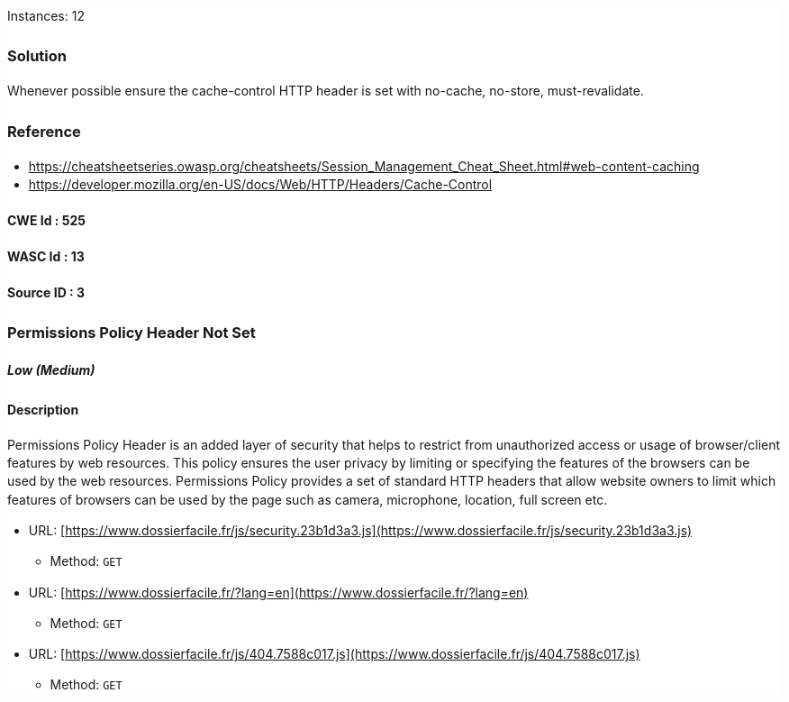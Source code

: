 Instances: 12
  
### Solution
<p>Whenever possible ensure the cache-control HTTP header is set with no-cache, no-store, must-revalidate.</p>
  
### Reference
* https://cheatsheetseries.owasp.org/cheatsheets/Session_Management_Cheat_Sheet.html#web-content-caching
* https://developer.mozilla.org/en-US/docs/Web/HTTP/Headers/Cache-Control

  
#### CWE Id : 525
  
#### WASC Id : 13
  
#### Source ID : 3

  
  
  
  
### Permissions Policy Header Not Set
##### Low (Medium)
  
  
  
  
#### Description
<p>Permissions Policy Header is an added layer of security that helps to restrict from unauthorized access or usage of browser/client features by web resources. This policy ensures the user privacy by limiting or specifying the features of the browsers can be used by the web resources. Permissions Policy provides a set of standard HTTP headers that allow website owners to limit which features of browsers can be used by the page such as camera, microphone, location, full screen etc.</p>
  
  
  
* URL: [https://www.dossierfacile.fr/js/security.23b1d3a3.js](https://www.dossierfacile.fr/js/security.23b1d3a3.js)
  
  
  * Method: `GET`
  
  
  
  
* URL: [https://www.dossierfacile.fr/?lang=en](https://www.dossierfacile.fr/?lang=en)
  
  
  * Method: `GET`
  
  
  
  
* URL: [https://www.dossierfacile.fr/js/404.7588c017.js](https://www.dossierfacile.fr/js/404.7588c017.js)
  
  
  * Method: `GET`
  
  
  
  